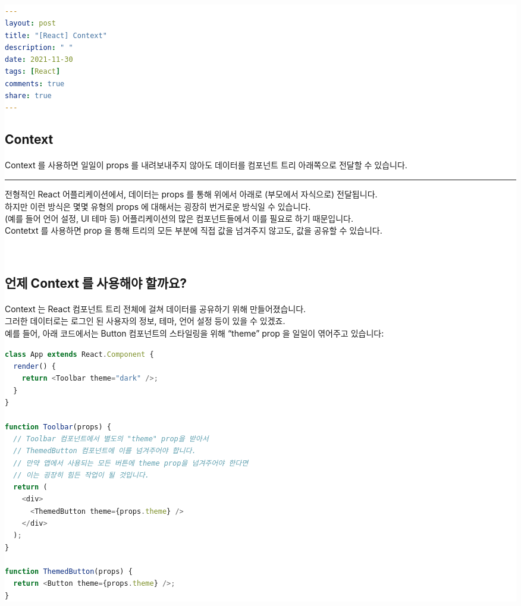 ```yaml
---
layout: post
title: "[React] Context"
description: " "
date: 2021-11-30
tags: [React]
comments: true
share: true
---
```


## Context

Context 를 사용하면 일일이 props 를 내려보내주지 않아도 데이터를 컴포넌트 트리 아래쪽으로 전달할 수 있습니다.

---

전형적인 React 어플리케이션에서, 데이터는 props 를 통해 위에서 아래로 (부모에서 자식으로) 전달됩니다.<br>
하지만 이런 방식은 몇몇 유형의 props 에 대해서는 굉장히 번거로운 방식일 수 있습니다.<br>
(예를 들어 언어 설정, UI 테마 등) 어플리케이션의 많은 컴포넌트들에서 이를 필요로 하기 때문입니다.<br>
Contetxt 를 사용하면 prop 을 통해 트리의 모든 부분에 직접 값을 넘겨주지 않고도, 값을 공유할 수 있습니다.<br>

<br>

## 언제 Context 를 사용해야 할까요?

Context 는 React 컴포넌트 트리 전체에 걸쳐 데이터를 공유하기 위해 만들어졌습니다.<br>
그러한 데이터로는 로그인 된 사용자의 정보, 테마, 언어 설정 등이 있을 수 있겠죠.<br>
예를 들어, 아래 코드에서는 Button 컴포넌트의 스타일링을 위해 “theme” prop 을 일일이 엮어주고 있습니다:<br>

```js
class App extends React.Component {
  render() {
    return <Toolbar theme="dark" />;
  }
}

function Toolbar(props) {
  // Toolbar 컴포넌트에서 별도의 "theme" prop을 받아서
  // ThemedButton 컴포넌트에 이를 넘겨주어야 합니다.
  // 만약 앱에서 사용되는 모든 버튼에 theme prop을 넘겨주어야 한다면
  // 이는 굉장히 힘든 작업이 될 것입니다.
  return (
    <div>
      <ThemedButton theme={props.theme} />
    </div>
  );
}

function ThemedButton(props) {
  return <Button theme={props.theme} />;
}
```
